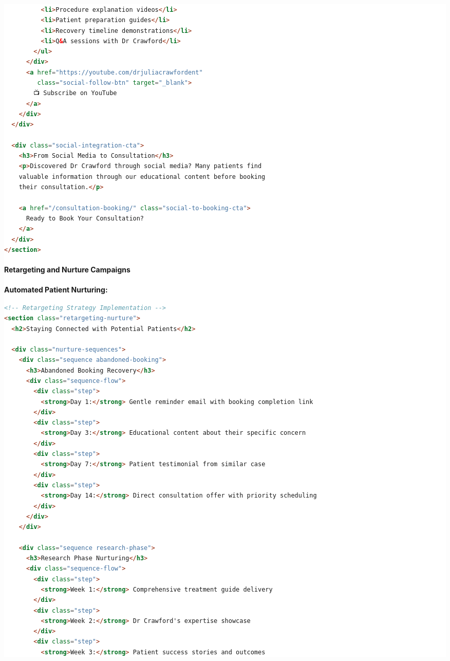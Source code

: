 ```html
          <li>Procedure explanation videos</li>
          <li>Patient preparation guides</li>
          <li>Recovery timeline demonstrations</li>
          <li>Q&A sessions with Dr Crawford</li>
        </ul>
      </div>
      <a href="https://youtube.com/drjuliacrawfordent"
         class="social-follow-btn" target="_blank">
        📺 Subscribe on YouTube
      </a>
    </div>
  </div>

  <div class="social-integration-cta">
    <h3>From Social Media to Consultation</h3>
    <p>Discovered Dr Crawford through social media? Many patients find
    valuable information through our educational content before booking
    their consultation.</p>

    <a href="/consultation-booking/" class="social-to-booking-cta">
      Ready to Book Your Consultation?
    </a>
  </div>
</section>
```

#### **Retargeting and Nurture Campaigns**
**Automated Patient Nurturing:**
```html
<!-- Retargeting Strategy Implementation -->
<section class="retargeting-nurture">
  <h2>Staying Connected with Potential Patients</h2>

  <div class="nurture-sequences">
    <div class="sequence abandoned-booking">
      <h3>Abandoned Booking Recovery</h3>
      <div class="sequence-flow">
        <div class="step">
          <strong>Day 1:</strong> Gentle reminder email with booking completion link
        </div>
        <div class="step">
          <strong>Day 3:</strong> Educational content about their specific concern
        </div>
        <div class="step">
          <strong>Day 7:</strong> Patient testimonial from similar case
        </div>
        <div class="step">
          <strong>Day 14:</strong> Direct consultation offer with priority scheduling
        </div>
      </div>
    </div>

    <div class="sequence research-phase">
      <h3>Research Phase Nurturing</h3>
      <div class="sequence-flow">
        <div class="step">
          <strong>Week 1:</strong> Comprehensive treatment guide delivery
        </div>
        <div class="step">
          <strong>Week 2:</strong> Dr Crawford's expertise showcase
        </div>
        <div class="step">
          <strong>Week 3:</strong> Patient success stories and outcomes
```